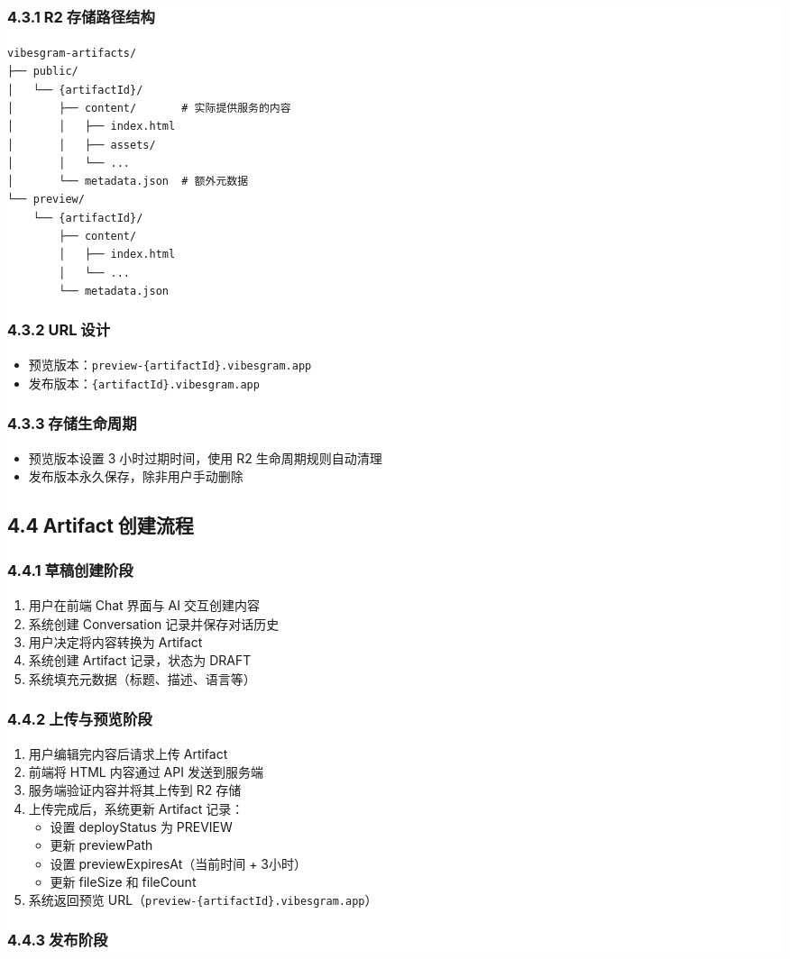 ### 4.3.1 R2 存储路径结构

```
vibesgram-artifacts/
├── public/
│   └── {artifactId}/
│       ├── content/       # 实际提供服务的内容
│       │   ├── index.html
│       │   ├── assets/
│       │   └── ...
│       └── metadata.json  # 额外元数据
└── preview/
    └── {artifactId}/
        ├── content/
        │   ├── index.html
        │   └── ...
        └── metadata.json
```

### 4.3.2 URL 设计

- 预览版本：`preview-{artifactId}.vibesgram.app`
- 发布版本：`{artifactId}.vibesgram.app`

### 4.3.3 存储生命周期

- 预览版本设置 3 小时过期时间，使用 R2 生命周期规则自动清理
- 发布版本永久保存，除非用户手动删除

## 4.4 Artifact 创建流程

### 4.4.1 草稿创建阶段

1. 用户在前端 Chat 界面与 AI 交互创建内容
2. 系统创建 Conversation 记录并保存对话历史
3. 用户决定将内容转换为 Artifact
4. 系统创建 Artifact 记录，状态为 DRAFT
5. 系统填充元数据（标题、描述、语言等）

### 4.4.2 上传与预览阶段

1. 用户编辑完内容后请求上传 Artifact
2. 前端将 HTML 内容通过 API 发送到服务端
3. 服务端验证内容并将其上传到 R2 存储
4. 上传完成后，系统更新 Artifact 记录：
   - 设置 deployStatus 为 PREVIEW
   - 更新 previewPath
   - 设置 previewExpiresAt（当前时间 + 3小时）
   - 更新 fileSize 和 fileCount
5. 系统返回预览 URL（`preview-{artifactId}.vibesgram.app`）

### 4.4.3 发布阶段
